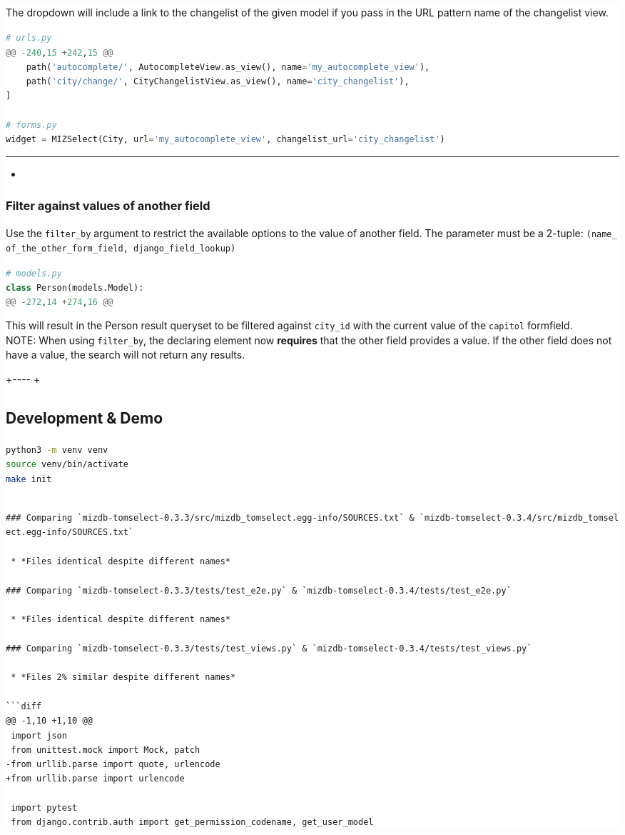  The dropdown will include a link to the changelist of the given model if you
 pass in the URL pattern name of the changelist view.
 
 ```python
 # urls.py
@@ -240,15 +242,15 @@
     path('autocomplete/', AutocompleteView.as_view(), name='my_autocomplete_view'),
     path('city/change/', CityChangelistView.as_view(), name='city_changelist'),
 ]
 
 # forms.py
 widget = MIZSelect(City, url='my_autocomplete_view', changelist_url='city_changelist')
 ```
-----
+
 ### Filter against values of another field
 
 Use the `filter_by` argument to restrict the available options to the value of 
 another field. The parameter must be a 2-tuple: `(name_of_the_other_form_field, django_field_lookup)`
 ```python
 # models.py
 class Person(models.Model):
@@ -272,14 +274,16 @@
 ```
 This will result in the Person result queryset to be filtered against 
 `city_id` with the current value of the `capitol` formfield.  
 NOTE: When using `filter_by`, the declaring element now **requires** that the other field 
 provides a value. If the other field does not have a value, the search will not 
 return any results.
 
+----
+
 ## Development & Demo
 
 ```bash
 python3 -m venv venv
 source venv/bin/activate
 make init
 ```
```

### Comparing `mizdb-tomselect-0.3.3/src/mizdb_tomselect.egg-info/SOURCES.txt` & `mizdb-tomselect-0.3.4/src/mizdb_tomselect.egg-info/SOURCES.txt`

 * *Files identical despite different names*

### Comparing `mizdb-tomselect-0.3.3/tests/test_e2e.py` & `mizdb-tomselect-0.3.4/tests/test_e2e.py`

 * *Files identical despite different names*

### Comparing `mizdb-tomselect-0.3.3/tests/test_views.py` & `mizdb-tomselect-0.3.4/tests/test_views.py`

 * *Files 2% similar despite different names*

```diff
@@ -1,10 +1,10 @@
 import json
 from unittest.mock import Mock, patch
-from urllib.parse import quote, urlencode
+from urllib.parse import urlencode
 
 import pytest
 from django.contrib.auth import get_permission_codename, get_user_model
```